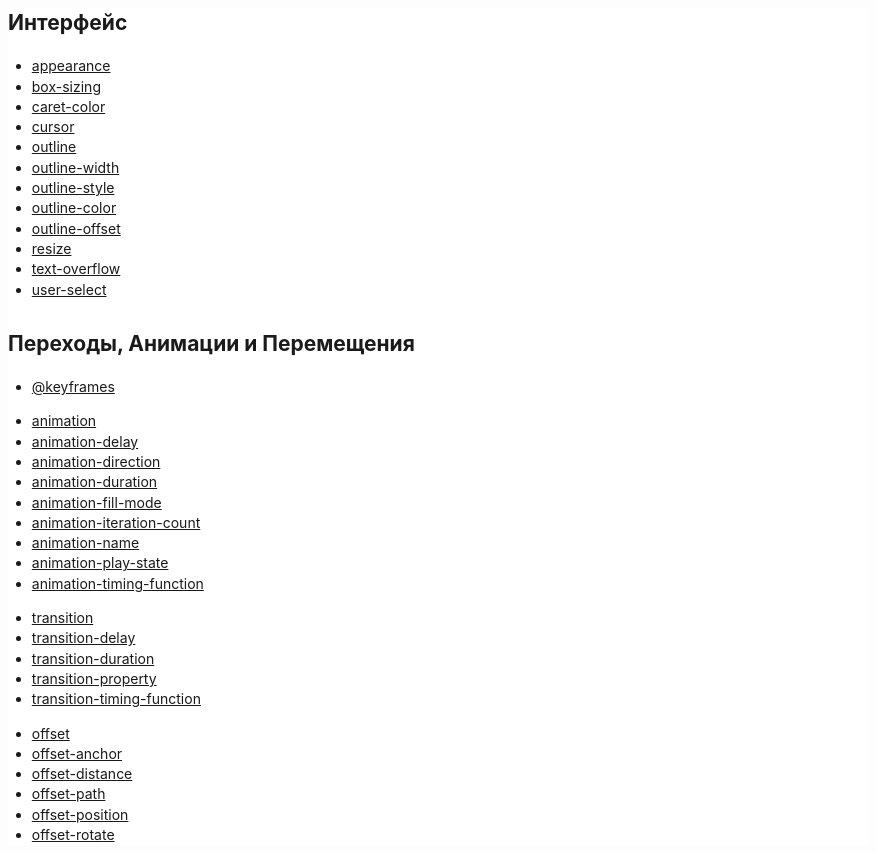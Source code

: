 </div>

## Интерфейс

<div class="col3" markdown="1">

-   [appearance](appearance.md)
-   [box-sizing](box-sizing.md)
-   [caret-color](caret-color.md)
-   [cursor](cursor.md)
-   [outline](outline.md)
-   [outline-width](outline-width.md)
-   [outline-style](outline-style.md)
-   [outline-color](outline-color.md)
-   [outline-offset](outline-offset.md)
-   [resize](resize.md)
-   [text-overflow](text-overflow.md)
-   [user-select](user-select.md)

</div>

## Переходы, Анимации и Перемещения

<div class="col3" markdown="1">

-   [@keyframes](keyframes.md)

</div>

<div class="col3" markdown="1">

-   [animation](animation.md)
-   [animation-delay](animation-delay.md)
-   [animation-direction](animation-direction.md)
-   [animation-duration](animation-duration.md)
-   [animation-fill-mode](animation-fill-mode.md)
-   [animation-iteration-count](animation-iteration-count.md)
-   [animation-name](animation-name.md)
-   [animation-play-state](animation-play-state.md)
-   [animation-timing-function](animation-timing-function.md)

</div>

<div class="col3" markdown="1">

-   [transition](transition.md)
-   [transition-delay](transition-delay.md)
-   [transition-duration](transition-duration.md)
-   [transition-property](transition-property.md)
-   [transition-timing-function](transition-timing-function.md)

</div>

<div class="col3" markdown="1">

-   [offset](offset.md)
-   [offset-anchor](offset-anchor.md)
-   [offset-distance](offset-distance.md)
-   [offset-path](offset-path.md)
-   [offset-position](offset-position.md)
-   [offset-rotate](offset-rotate.md)
